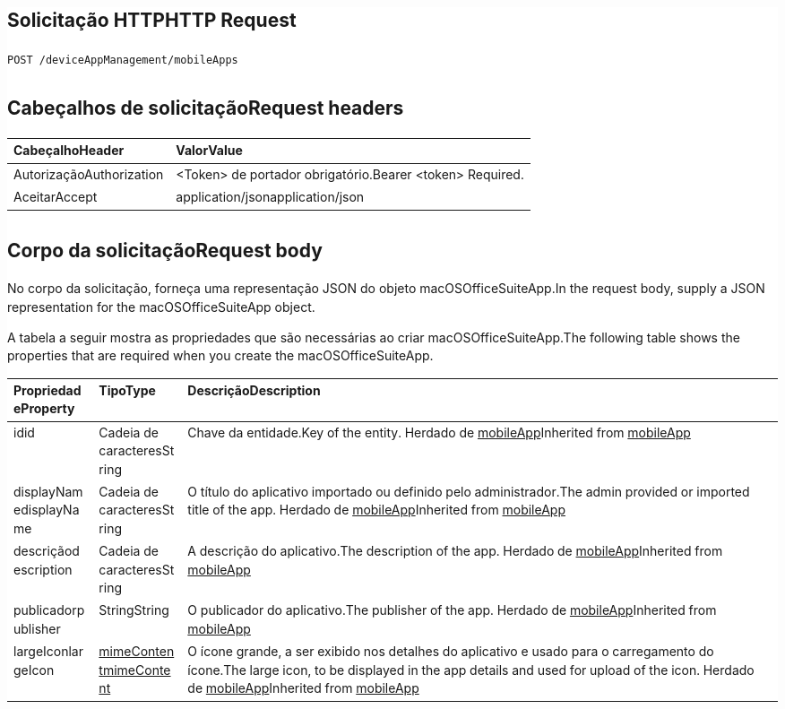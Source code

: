 ## <a name="http-request"></a><span data-ttu-id="dc2be-118">Solicitação HTTP</span><span class="sxs-lookup"><span data-stu-id="dc2be-118">HTTP Request</span></span>

``` http
POST /deviceAppManagement/mobileApps
```

## <a name="request-headers"></a><span data-ttu-id="dc2be-119">Cabeçalhos de solicitação</span><span class="sxs-lookup"><span data-stu-id="dc2be-119">Request headers</span></span>
|<span data-ttu-id="dc2be-120">Cabeçalho</span><span class="sxs-lookup"><span data-stu-id="dc2be-120">Header</span></span>|<span data-ttu-id="dc2be-121">Valor</span><span class="sxs-lookup"><span data-stu-id="dc2be-121">Value</span></span>|
|:---|:---|
|<span data-ttu-id="dc2be-122">Autorização</span><span class="sxs-lookup"><span data-stu-id="dc2be-122">Authorization</span></span>|<span data-ttu-id="dc2be-123">&lt;Token&gt; de portador obrigatório.</span><span class="sxs-lookup"><span data-stu-id="dc2be-123">Bearer &lt;token&gt; Required.</span></span>|
|<span data-ttu-id="dc2be-124">Aceitar</span><span class="sxs-lookup"><span data-stu-id="dc2be-124">Accept</span></span>|<span data-ttu-id="dc2be-125">application/json</span><span class="sxs-lookup"><span data-stu-id="dc2be-125">application/json</span></span>|

## <a name="request-body"></a><span data-ttu-id="dc2be-126">Corpo da solicitação</span><span class="sxs-lookup"><span data-stu-id="dc2be-126">Request body</span></span>
<span data-ttu-id="dc2be-127">No corpo da solicitação, forneça uma representação JSON do objeto macOSOfficeSuiteApp.</span><span class="sxs-lookup"><span data-stu-id="dc2be-127">In the request body, supply a JSON representation for the macOSOfficeSuiteApp object.</span></span>

<span data-ttu-id="dc2be-128">A tabela a seguir mostra as propriedades que são necessárias ao criar macOSOfficeSuiteApp.</span><span class="sxs-lookup"><span data-stu-id="dc2be-128">The following table shows the properties that are required when you create the macOSOfficeSuiteApp.</span></span>

|<span data-ttu-id="dc2be-129">Propriedade</span><span class="sxs-lookup"><span data-stu-id="dc2be-129">Property</span></span>|<span data-ttu-id="dc2be-130">Tipo</span><span class="sxs-lookup"><span data-stu-id="dc2be-130">Type</span></span>|<span data-ttu-id="dc2be-131">Descrição</span><span class="sxs-lookup"><span data-stu-id="dc2be-131">Description</span></span>|
|:---|:---|:---|
|<span data-ttu-id="dc2be-132">id</span><span class="sxs-lookup"><span data-stu-id="dc2be-132">id</span></span>|<span data-ttu-id="dc2be-133">Cadeia de caracteres</span><span class="sxs-lookup"><span data-stu-id="dc2be-133">String</span></span>|<span data-ttu-id="dc2be-134">Chave da entidade.</span><span class="sxs-lookup"><span data-stu-id="dc2be-134">Key of the entity.</span></span> <span data-ttu-id="dc2be-135">Herdado de [mobileApp](../resources/intune-apps-mobileapp.md)</span><span class="sxs-lookup"><span data-stu-id="dc2be-135">Inherited from [mobileApp](../resources/intune-apps-mobileapp.md)</span></span>|
|<span data-ttu-id="dc2be-136">displayName</span><span class="sxs-lookup"><span data-stu-id="dc2be-136">displayName</span></span>|<span data-ttu-id="dc2be-137">Cadeia de caracteres</span><span class="sxs-lookup"><span data-stu-id="dc2be-137">String</span></span>|<span data-ttu-id="dc2be-138">O título do aplicativo importado ou definido pelo administrador.</span><span class="sxs-lookup"><span data-stu-id="dc2be-138">The admin provided or imported title of the app.</span></span> <span data-ttu-id="dc2be-139">Herdado de [mobileApp](../resources/intune-apps-mobileapp.md)</span><span class="sxs-lookup"><span data-stu-id="dc2be-139">Inherited from [mobileApp](../resources/intune-apps-mobileapp.md)</span></span>|
|<span data-ttu-id="dc2be-140">descrição</span><span class="sxs-lookup"><span data-stu-id="dc2be-140">description</span></span>|<span data-ttu-id="dc2be-141">Cadeia de caracteres</span><span class="sxs-lookup"><span data-stu-id="dc2be-141">String</span></span>|<span data-ttu-id="dc2be-142">A descrição do aplicativo.</span><span class="sxs-lookup"><span data-stu-id="dc2be-142">The description of the app.</span></span> <span data-ttu-id="dc2be-143">Herdado de [mobileApp](../resources/intune-apps-mobileapp.md)</span><span class="sxs-lookup"><span data-stu-id="dc2be-143">Inherited from [mobileApp](../resources/intune-apps-mobileapp.md)</span></span>|
|<span data-ttu-id="dc2be-144">publicador</span><span class="sxs-lookup"><span data-stu-id="dc2be-144">publisher</span></span>|<span data-ttu-id="dc2be-145">String</span><span class="sxs-lookup"><span data-stu-id="dc2be-145">String</span></span>|<span data-ttu-id="dc2be-146">O publicador do aplicativo.</span><span class="sxs-lookup"><span data-stu-id="dc2be-146">The publisher of the app.</span></span> <span data-ttu-id="dc2be-147">Herdado de [mobileApp](../resources/intune-apps-mobileapp.md)</span><span class="sxs-lookup"><span data-stu-id="dc2be-147">Inherited from [mobileApp](../resources/intune-apps-mobileapp.md)</span></span>|
|<span data-ttu-id="dc2be-148">largeIcon</span><span class="sxs-lookup"><span data-stu-id="dc2be-148">largeIcon</span></span>|[<span data-ttu-id="dc2be-149">mimeContent</span><span class="sxs-lookup"><span data-stu-id="dc2be-149">mimeContent</span></span>](../resources/intune-shared-mimecontent.md)|<span data-ttu-id="dc2be-150">O ícone grande, a ser exibido nos detalhes do aplicativo e usado para o carregamento do ícone.</span><span class="sxs-lookup"><span data-stu-id="dc2be-150">The large icon, to be displayed in the app details and used for upload of the icon.</span></span> <span data-ttu-id="dc2be-151">Herdado de [mobileApp](../resources/intune-apps-mobileapp.md)</span><span class="sxs-lookup"><span data-stu-id="dc2be-151">Inherited from [mobileApp](../resources/intune-apps-mobileapp.md)</span></span>|